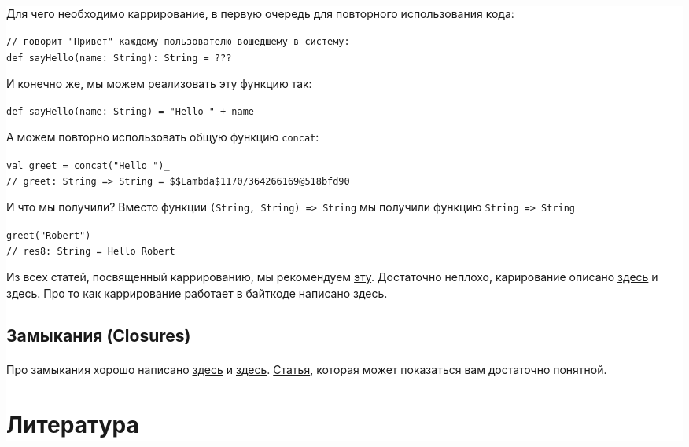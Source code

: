 Для чего необходимо каррирование, в первую очередь для повторного
использования кода:

    // говорит "Привет" каждому пользователю вошедшему в систему:
    def sayHello(name: String): String = ???

И конечно же, мы можем реализовать эту функцию так:

    def sayHello(name: String) = "Hello " + name

А можем повторно использовать общую функцию `concat`:

    val greet = concat("Hello ")_
    // greet: String => String = $$Lambda$1170/364266169@518bfd90

И что мы получили? Вместо функции `(String, String) => String` мы получили
функцию `String => String`

    greet("Robert")
    // res8: String = Hello Robert

Из всех статей, посвященный каррированию, мы рекомендуем [эту][curry-1].
Достаточно неплохо, карирование описано [здесь][curry-2] и
[здесь][curry-5]. Про то как каррирование работает в байткоде написано
[здесь][curry-4].


## Замыкания (Closures)
Про замыкания хорошо написано [здесь][closures-0] и [здесь][closures-1].
[Статья][closures-2], которая может показаться вам достаточно понятной.


Литература
==========
[types-fun-vals]: http://docs.scala-lang.org/style/types.html#function-values
[arity]: https://en.wikipedia.org/wiki/Arity
[ss-pm]: http://twitter.github.io/scala_school/pattern-matching-and-functional-composition.html#composition

[fun-comp]: https://en.wikipedia.org/wiki/Function_composition_(computer_science)
[pm-fun-comp]: https://twitter.github.io/scala_school/pattern-matching-and-functional-composition.html#composition

[underscore-syntax]: http://stackoverflow.com/a/7678951/1655785

[curry-0]: https://en.wikipedia.org/wiki/Currying
[curry-1]: http://lukajcb.github.io/blog/scala/2016/03/08/a-real-world-currying-example.html
[curry-2]: https://en.wikibooks.org/wiki/Scala/Currying
[curry-3]: http://docs.scala-lang.org/tutorials/tour/currying.html
[curry-4]: http://alvinalexander.com/scala/scala-curried-partially-applied-functions-how-compiled-scalac
[curry-5]:  http://fruzenshtein.com/scala-currying-functions/

[closures-0]: http://alvinalexander.com/scala/how-to-use-closures-in-scala-fp-examples
[closures-1]: http://www.slideshare.net/knoldus/functions-closures
[closures-2]: http://openhome.cc/eGossip/Blog/UnderstandingLambdaClosure4.html

[lambda-0]: http://docs.scala-lang.org/tutorials/tour/anonymous-function-syntax.html
[lambda-1]: https://en.wikipedia.org/wiki/Anonymous_function

[high-order-0]: https://en.wikipedia.org/wiki/Higher-order_function
[high-order-1]: http://docs.scala-lang.org/tutorials/tour/higher-order-functions
[high-order-2]: http://fruzenshtein.com/scala-higher-order-anonymous-functions/

